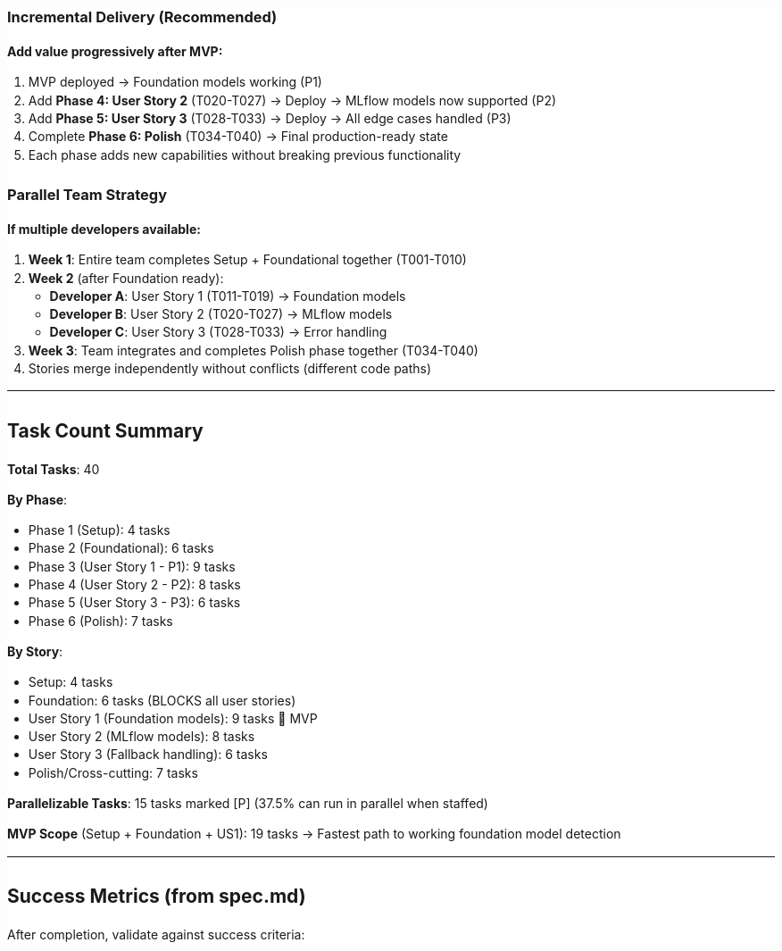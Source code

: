 ### Incremental Delivery (Recommended)

**Add value progressively after MVP:**

1. MVP deployed → Foundation models working (P1)
2. Add **Phase 4: User Story 2** (T020-T027) → Deploy → MLflow models now supported (P2)
3. Add **Phase 5: User Story 3** (T028-T033) → Deploy → All edge cases handled (P3)
4. Complete **Phase 6: Polish** (T034-T040) → Final production-ready state
5. Each phase adds new capabilities without breaking previous functionality

### Parallel Team Strategy

**If multiple developers available:**

1. **Week 1**: Entire team completes Setup + Foundational together (T001-T010)
2. **Week 2** (after Foundation ready):
   - **Developer A**: User Story 1 (T011-T019) → Foundation models
   - **Developer B**: User Story 2 (T020-T027) → MLflow models
   - **Developer C**: User Story 3 (T028-T033) → Error handling
3. **Week 3**: Team integrates and completes Polish phase together (T034-T040)
4. Stories merge independently without conflicts (different code paths)

---

## Task Count Summary

**Total Tasks**: 40

**By Phase**:
- Phase 1 (Setup): 4 tasks
- Phase 2 (Foundational): 6 tasks
- Phase 3 (User Story 1 - P1): 9 tasks
- Phase 4 (User Story 2 - P2): 8 tasks  
- Phase 5 (User Story 3 - P3): 6 tasks
- Phase 6 (Polish): 7 tasks

**By Story**:
- Setup: 4 tasks
- Foundation: 6 tasks (BLOCKS all user stories)
- User Story 1 (Foundation models): 9 tasks 🎯 MVP
- User Story 2 (MLflow models): 8 tasks
- User Story 3 (Fallback handling): 6 tasks
- Polish/Cross-cutting: 7 tasks

**Parallelizable Tasks**: 15 tasks marked [P] (37.5% can run in parallel when staffed)

**MVP Scope** (Setup + Foundation + US1): 19 tasks → Fastest path to working foundation model detection

---

## Success Metrics (from spec.md)

After completion, validate against success criteria:
